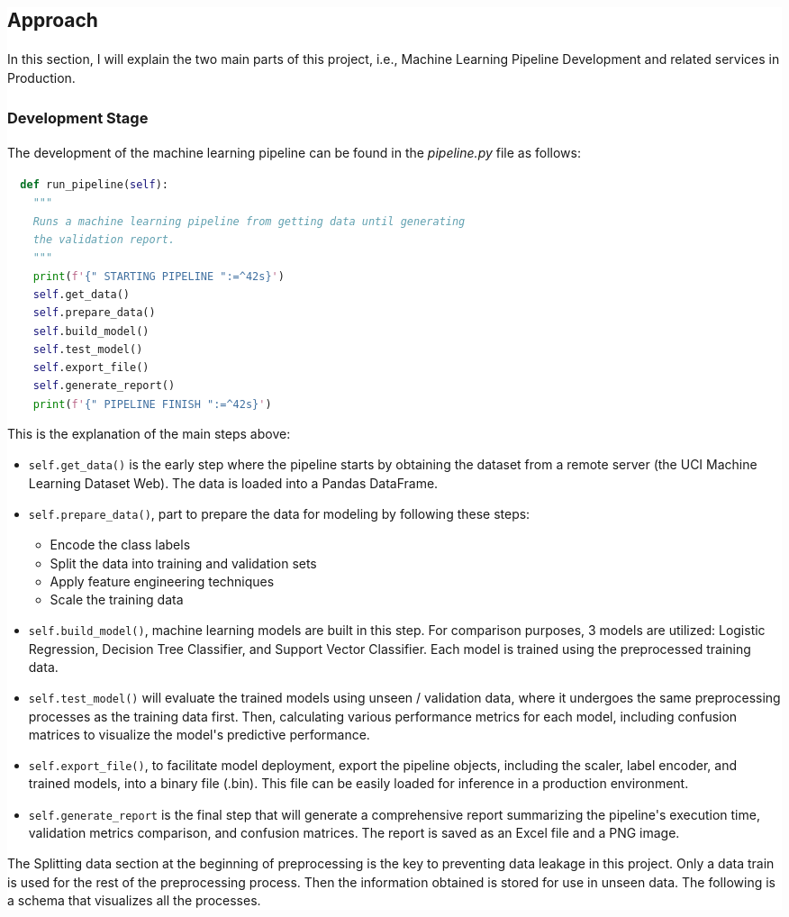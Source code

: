 ## Approach  

In this section, I will explain the two main parts of this project, i.e., Machine Learning Pipeline Development and related services in Production.

### Development Stage  

The development of the machine learning pipeline can be found in the _pipeline.py_ file as follows:  
 
```python
  def run_pipeline(self):
    """
    Runs a machine learning pipeline from getting data until generating 
    the validation report.
    """
    print(f'{" STARTING PIPELINE ":=^42s}')
    self.get_data()
    self.prepare_data()
    self.build_model()
    self.test_model()
    self.export_file()
    self.generate_report()
    print(f'{" PIPELINE FINISH ":=^42s}')
```

This is the explanation of the main steps above:

- `self.get_data()` is the early step where the pipeline starts by obtaining the dataset from a remote server (the UCI Machine Learning Dataset Web). The data is loaded into a Pandas DataFrame.

- `self.prepare_data()`, part to prepare the data for modeling by following these steps:
  - Encode the class labels
  - Split the data into training and validation sets 
  - Apply feature engineering techniques 
  - Scale the training data

- `self.build_model()`, machine learning models are built in this step. For comparison purposes, 3 models are utilized: Logistic Regression, Decision Tree Classifier, and Support Vector Classifier. Each model is trained using the preprocessed training data.

- `self.test_model()` will evaluate the trained models using unseen / validation data, where it undergoes the same preprocessing processes as the training data first. Then, calculating various performance metrics for each model, including confusion matrices to visualize the model's predictive performance.

- `self.export_file()`, to facilitate model deployment, export the pipeline objects, including the scaler, label encoder, and trained models, into a binary file (.bin). This file can be easily loaded for inference in a production environment.

- `self.generate_report` is the final step that will generate a comprehensive report summarizing the pipeline's execution time, validation metrics comparison, and confusion matrices. The report is saved as an Excel file and a PNG image.

The Splitting data section at the beginning of preprocessing is the key to preventing data leakage in this project. Only a data train is used for the rest of the preprocessing process. Then the information obtained is stored for use in unseen data. The following is a schema that visualizes all the processes.

